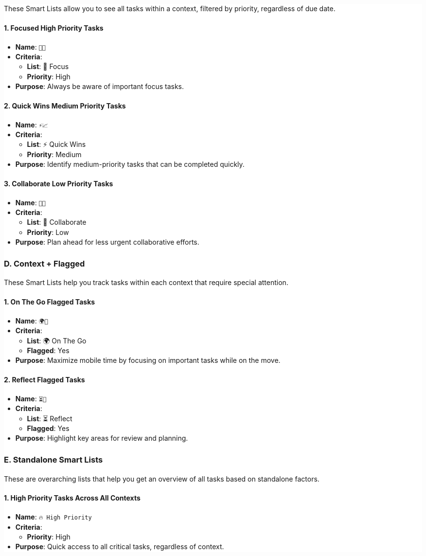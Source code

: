 These Smart Lists allow you to see all tasks within a context, filtered by priority, regardless of due date.

#### **1. Focused High Priority Tasks**

- **Name**: `🧠🔥`
- **Criteria**:
  - **List**: 🧠 Focus
  - **Priority**: High
- **Purpose**: Always be aware of important focus tasks.

#### **2. Quick Wins Medium Priority Tasks**

- **Name**: `⚡📈`
- **Criteria**:
  - **List**: ⚡ Quick Wins
  - **Priority**: Medium
- **Purpose**: Identify medium-priority tasks that can be completed quickly.

#### **3. Collaborate Low Priority Tasks**

- **Name**: `🤝🔽`
- **Criteria**:
  - **List**: 🤝 Collaborate
  - **Priority**: Low
- **Purpose**: Plan ahead for less urgent collaborative efforts.

### **D. Context + Flagged**

These Smart Lists help you track tasks within each context that require special attention.

#### **1. On The Go Flagged Tasks**

- **Name**: `🌍🏁`
- **Criteria**:
  - **List**: 🌍 On The Go
  - **Flagged**: Yes
- **Purpose**: Maximize mobile time by focusing on important tasks while on the move.

#### **2. Reflect Flagged Tasks**

- **Name**: `⏳🏁`
- **Criteria**:
  - **List**: ⏳ Reflect
  - **Flagged**: Yes
- **Purpose**: Highlight key areas for review and planning.

### **E. Standalone Smart Lists**

These are overarching lists that help you get an overview of all tasks based on standalone factors.

#### **1. High Priority Tasks Across All Contexts**

- **Name**: `🔥 High Priority`
- **Criteria**:
  - **Priority**: High
- **Purpose**: Quick access to all critical tasks, regardless of context.
